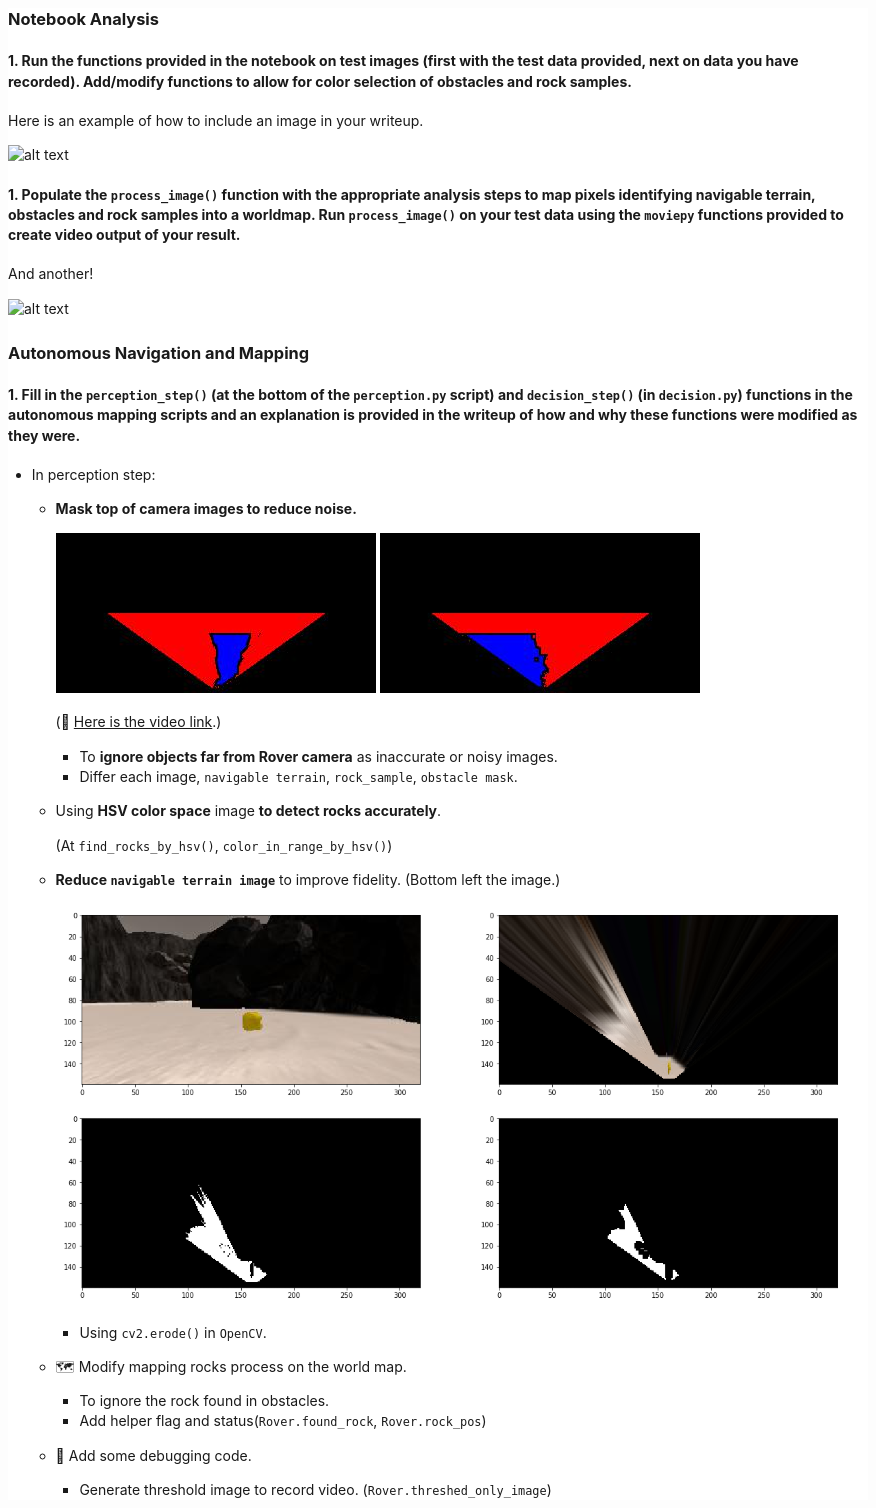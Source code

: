 ### Notebook Analysis

#### 1. Run the functions provided in the notebook on test images (first with the test data provided, next on data you have recorded). Add/modify functions to allow for color selection of obstacles and rock samples.

Here is an example of how to include an image in your writeup.

![alt text][image1]

#### 1. Populate the `process_image()` function with the appropriate analysis steps to map pixels identifying navigable terrain, obstacles and rock samples into a worldmap.  Run `process_image()` on your test data using the `moviepy` functions provided to create video output of your result.

And another!

![alt text][image2]

### Autonomous Navigation and Mapping

#### 1. Fill in the `perception_step()` (at the bottom of the `perception.py` script) and `decision_step()` (in `decision.py`) functions in the autonomous mapping scripts and an explanation is provided in the writeup of how and why these functions were modified as they were.

* In perception step:
  * **Mask top of camera images to reduce noise.**

    ![masked image][masked top image]
    ![masked image2][masked top image2]

    (🎥 [Here is the video link][vision video].)

    * To **ignore objects far from Rover camera** as inaccurate or noisy images.
    * Differ each image, `navigable terrain`, `rock_sample`, `obstacle mask`.

  * Using **HSV color space** image **to detect rocks accurately**.

    (At `find_rocks_by_hsv()`, `color_in_range_by_hsv()`)

  * **Reduce `navigable terrain image`** to improve fidelity. (Bottom left the image.)

    ![reduced terrain][reduced terrain]

    * Using `cv2.erode()` in `OpenCV`.
  * 🗺️ Modify mapping rocks process on the world map.
    * To ignore the rock found in obstacles.
    * Add helper flag and status(`Rover.found_rock`, `Rover.rock_pos`)
  * 🔎 Add some debugging code.
    * Generate threshold image to record video.
    (`Rover.threshed_only_image`)


[//]: # (Image References)
[image1]: ./misc/rover_image.jpg
[image2]: ./calibration_images/example_grid1.jpg
[image3]: ./calibration_images/example_rock1.jpg
[simulator-settings04]: ./misc/simulator-settings04.png
[masked top image]: ./misc/masked-top-image00.jpg
[masked top image2]: ./misc/masked-top-image01.jpg
[vision video]: ./output/vision.mp4
[reduced terrain]: ./misc/reduce_navigable_terrain.png
[threshed only]: ./misc/threshed_only_image.jpg
[threshed only video]: ./output/threshed_only.mp4
[visualization rover trails]: ./misc/plot04.png
[world map]: ./misc/worldmap04.jpg
[modified world map1]: ./misc/worldmap04-modified01.png
[modified world map2]: ./misc/worldmap04-modified02.png
[world map video]: ./output/worldmap.mp4
[vision gif]: ./misc/vision.gif
[worldmap gif]: ./misc/worldmap.gif
[threshold gif]: ./misc/threshed_only.gif
[ex obstacles threshed only]: ./misc/obstacles-threshed_only.jpg
[ex obstacles vision]: ./misc/obstacles-vision.jpg